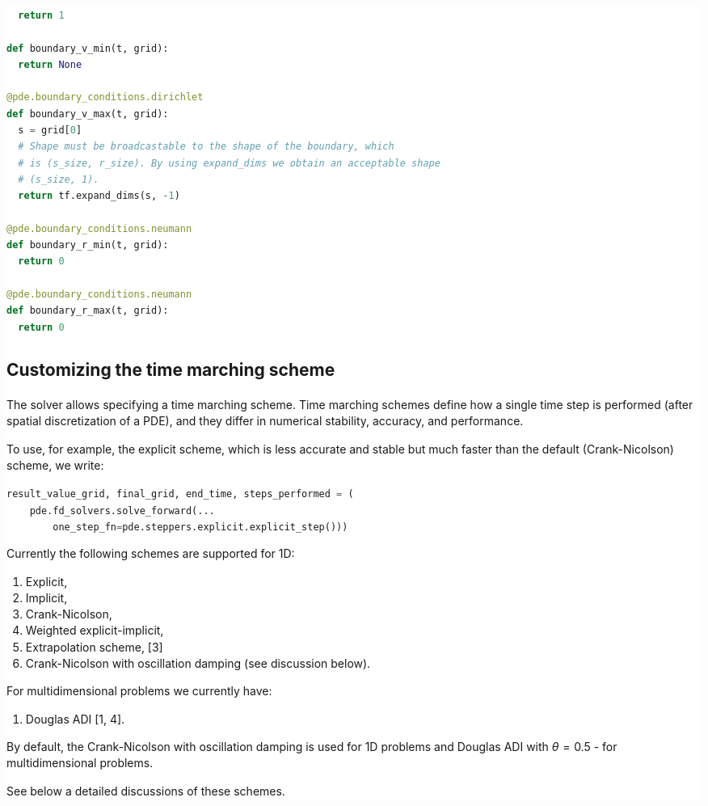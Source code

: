 ```python
  return 1

def boundary_v_min(t, grid):
  return None

@pde.boundary_conditions.dirichlet
def boundary_v_max(t, grid):
  s = grid[0]
  # Shape must be broadcastable to the shape of the boundary, which
  # is (s_size, r_size). By using expand_dims we obtain an acceptable shape
  # (s_size, 1).
  return tf.expand_dims(s, -1)

@pde.boundary_conditions.neumann
def boundary_r_min(t, grid):
  return 0

@pde.boundary_conditions.neumann
def boundary_r_max(t, grid):
  return 0
```

## Customizing the time marching scheme

The solver allows specifying a time marching scheme. Time marching schemes
define how a single time step is performed (after spatial discretization of a
PDE), and they differ in numerical stability, accuracy, and performance.

To use, for example, the explicit scheme, which is less accurate and stable but
much faster than the default (Crank-Nicolson) scheme, we write:

```python
result_value_grid, final_grid, end_time, steps_performed = (
    pde.fd_solvers.solve_forward(...
        one_step_fn=pde.steppers.explicit.explicit_step()))
```

Currently the following schemes are supported for 1D:

1. Explicit,
2. Implicit,
3. Crank-Nicolson,
4. Weighted explicit-implicit,
5. Extrapolation scheme, [3]
6. Crank-Nicolson with oscillation damping (see discussion below).

For multidimensional problems we currently have:

1. Douglas ADI [1, 4].

By default, the Crank-Nicolson with oscillation damping is used for 1D problems
and Douglas ADI with $\theta = 0.5$ - for multidimensional problems.

See below a detailed discussions of these schemes.


[^const_coeff_eq]: This is a diffusion-convection-reaction equation with
[^const_coeff_eq_2d]: This is a 2D diffusion-convection-reaction equation with
[^nones]: `None` can also be used to indicate that certain PDE terms are absent.